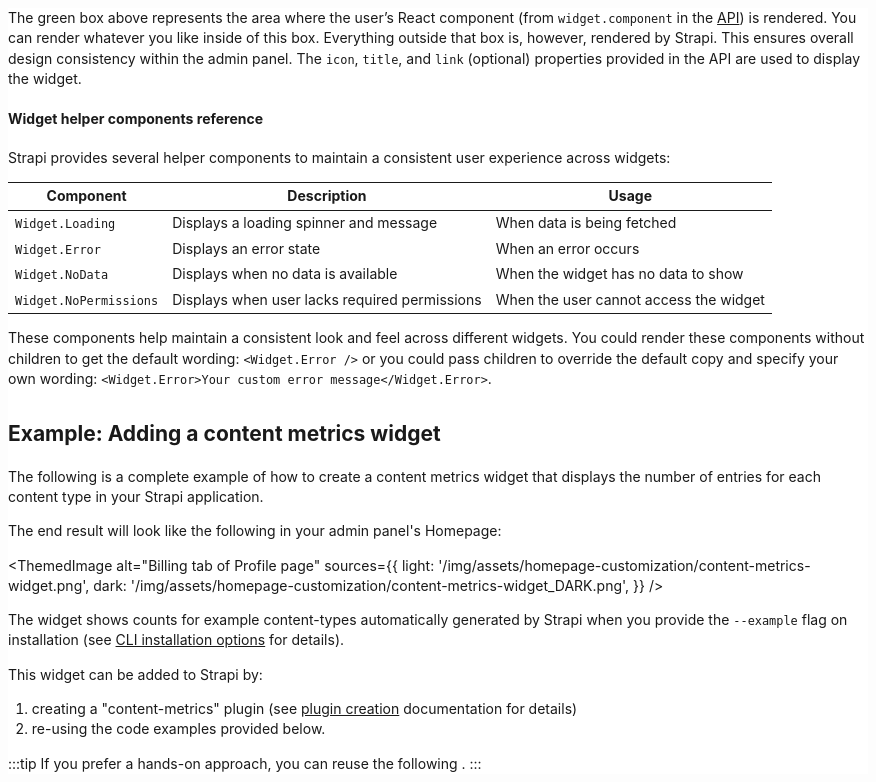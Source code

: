 The green box above represents the area where the user’s React component (from `widget.component` in the [API](#widget-api-reference)) is rendered. You can render whatever you like inside of this box. Everything outside that box is, however, rendered by Strapi. This ensures overall design consistency within the admin panel. The `icon`, `title`, and `link` (optional) properties provided in the API are used to display the widget.

#### Widget helper components reference

Strapi provides several helper components to maintain a consistent user experience across widgets:

| Component        | Description                                         | Usage                                |
|------------------|-----------------------------------------------------|--------------------------------------|
| `Widget.Loading` | Displays a loading spinner and message              | When data is being fetched           |
| `Widget.Error`   | Displays an error state                             | When an error occurs                 |
| `Widget.NoData`  | Displays when no data is available                  | When the widget has no data to show  |
| `Widget.NoPermissions` | Displays when user lacks required permissions | When the user cannot access the widget |

These components help maintain a consistent look and feel across different widgets.
You could render these components without children to get the default wording: `<Widget.Error />`
or you could pass children to override the default copy and specify your own wording: `<Widget.Error>Your custom error message</Widget.Error>`.

## Example: Adding a content metrics widget

The following is a complete example of how to create a content metrics widget that displays the number of entries for each content type in your Strapi application.

The end result will look like the following in your admin panel's <Icon name="house" /> Homepage:

<ThemedImage
  alt="Billing tab of Profile page"
  sources={{
      light: '/img/assets/homepage-customization/content-metrics-widget.png',
      dark: '/img/assets/homepage-customization/content-metrics-widget_DARK.png',
    }}
/>

The widget shows counts for example content-types automatically generated by Strapi when you provide the `--example` flag on installation (see [CLI installation options](/cms/installation/cli#cli-installation-options) for details).

This widget can be added to Strapi by:

1. creating a "content-metrics" plugin (see [plugin creation](/cms/plugins-development/create-a-plugin) documentation for details)
2. re-using the code examples provided below.

:::tip
If you prefer a hands-on approach, you can reuse the following <ExternalLink to="https://codesandbox.io/p/github/pwizla/strapi-custom-widget-content-metrics/main" text="CodeSandbox link" />.
:::

<Tabs groupId="js-ts">
<TabItem value="javascript" label="JavaScript">
